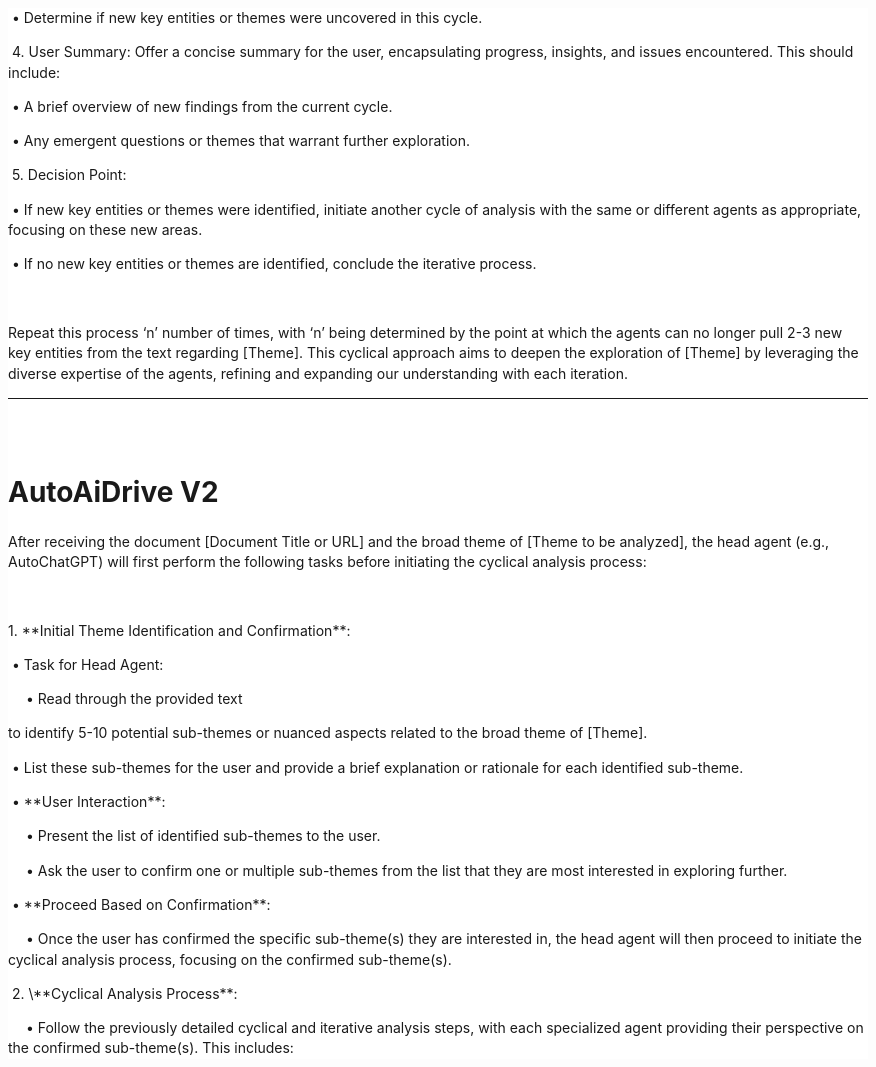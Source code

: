  • Determine if new key entities or themes were uncovered in this cycle.

 4. User Summary: Offer a concise summary for the user, encapsulating progress, insights, and issues encountered. This should include:

 • A brief overview of new findings from the current cycle.

 • Any emergent questions or themes that warrant further exploration.

 5. Decision Point:

 • If new key entities or themes were identified, initiate another cycle of analysis with the same or different agents as appropriate, focusing on these new areas.

 • If no new key entities or themes are identified, conclude the iterative process.

<br>

Repeat this process ‘n’ number of times, with ‘n’ being determined by the point at which the agents can no longer pull 2-3 new key entities from the text regarding \[Theme\]. This cyclical approach aims to deepen the exploration of \[Theme\] by leveraging the diverse expertise of the agents, refining and expanding our understanding with each iteration.

* * *

<br>

# AutoAiDrive V2

After receiving the document \[Document Title or URL\] and the broad theme of \[Theme to be analyzed\], the head agent (e.g., AutoChatGPT) will first perform the following tasks before initiating the cyclical analysis process:

<br>

1\. \*\*Initial Theme Identification and Confirmation\*\*:

 • Task for Head Agent:

  • Read through the provided text 

to identify 5-10 potential sub-themes or nuanced aspects related to the broad theme of \[Theme\].

 • List these sub-themes for the user and provide a brief explanation or rationale for each identified sub-theme.

 • \*\*User Interaction\*\*:

  • Present the list of identified sub-themes to the user.

  • Ask the user to confirm one or multiple sub-themes from the list that they are most interested in exploring further.

 • \*\*Proceed Based on Confirmation\*\*:

  • Once the user has confirmed the specific sub-theme(s) they are interested in, the head agent will then proceed to initiate the cyclical analysis process, focusing on the confirmed sub-theme(s).

 2. \\\*\*Cyclical Analysis Process\*\*:

  • Follow the previously detailed cyclical and iterative analysis steps, with each specialized agent providing their perspective on the confirmed sub-theme(s). This includes:
